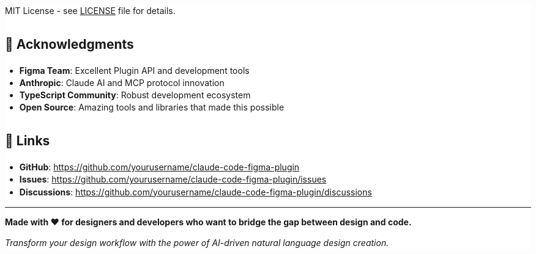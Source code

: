 MIT License - see [LICENSE](LICENSE) file for details.

## 🙏 Acknowledgments

- **Figma Team**: Excellent Plugin API and development tools
- **Anthropic**: Claude AI and MCP protocol innovation
- **TypeScript Community**: Robust development ecosystem
- **Open Source**: Amazing tools and libraries that made this possible

## 🔗 Links

- **GitHub**: https://github.com/yourusername/claude-code-figma-plugin
- **Issues**: https://github.com/yourusername/claude-code-figma-plugin/issues
- **Discussions**: https://github.com/yourusername/claude-code-figma-plugin/discussions

---

**Made with ❤️ for designers and developers who want to bridge the gap between design and code.**

*Transform your design workflow with the power of AI-driven natural language design creation.*